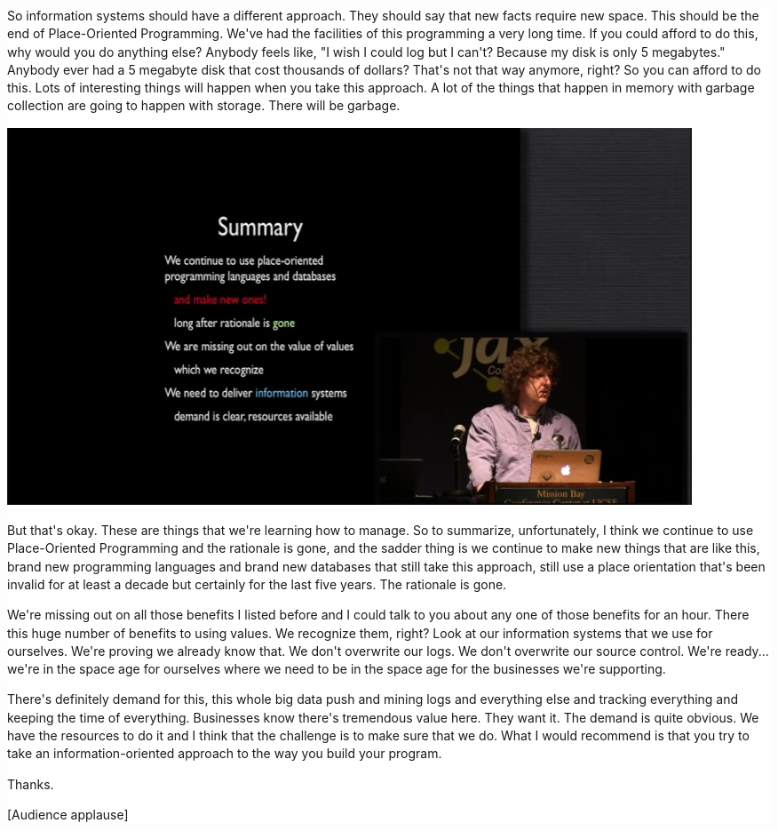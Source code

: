 So information systems should have a different approach. They should say that new facts require new space. This should be the end of Place-Oriented Programming. We've had the facilities of this programming a very long time. If you could afford to do this, why would you do anything else? Anybody feels like, "I wish I could log but I can't? Because my disk is only 5 megabytes." Anybody ever had a 5 megabyte disk that cost thousands of dollars? That's not that way anymore, right? So you can afford to do this. Lots of interesting things will happen when you take this approach. A lot of the things that happen in memory with garbage collection are going to happen with storage. There will be garbage.

![Summary](ValueOfValues/29m53s.jpg)

But that's okay. These are things that we're learning how to manage. So to summarize, unfortunately, I think we continue to use Place-Oriented Programming and the rationale is gone, and the sadder thing is we continue to make new things that are like this, brand new programming languages and brand new databases that still take this approach, still use a place orientation that's been invalid for at least a decade but certainly for the last five years. The rationale is gone.

We're missing out on all those benefits I listed before and I could talk to you about any one of those benefits for an hour. There this huge number of benefits to using values. We recognize them, right? Look at our information systems that we use for ourselves. We're proving we already know that. We don't overwrite our logs. We don't overwrite our source control. We're ready... we're in the space age for ourselves where we need to be in the space age for the businesses we're supporting.

There's definitely demand for this, this whole big data push and mining logs and everything else and tracking everything and keeping the time of everything. Businesses know there's tremendous value here. They want it. The demand is quite obvious. We have the resources to do it and I think that the challenge is to make sure that we do. What I would recommend is that you try to take an information-oriented approach to the way you build your program.

Thanks.

[Audience applause]
